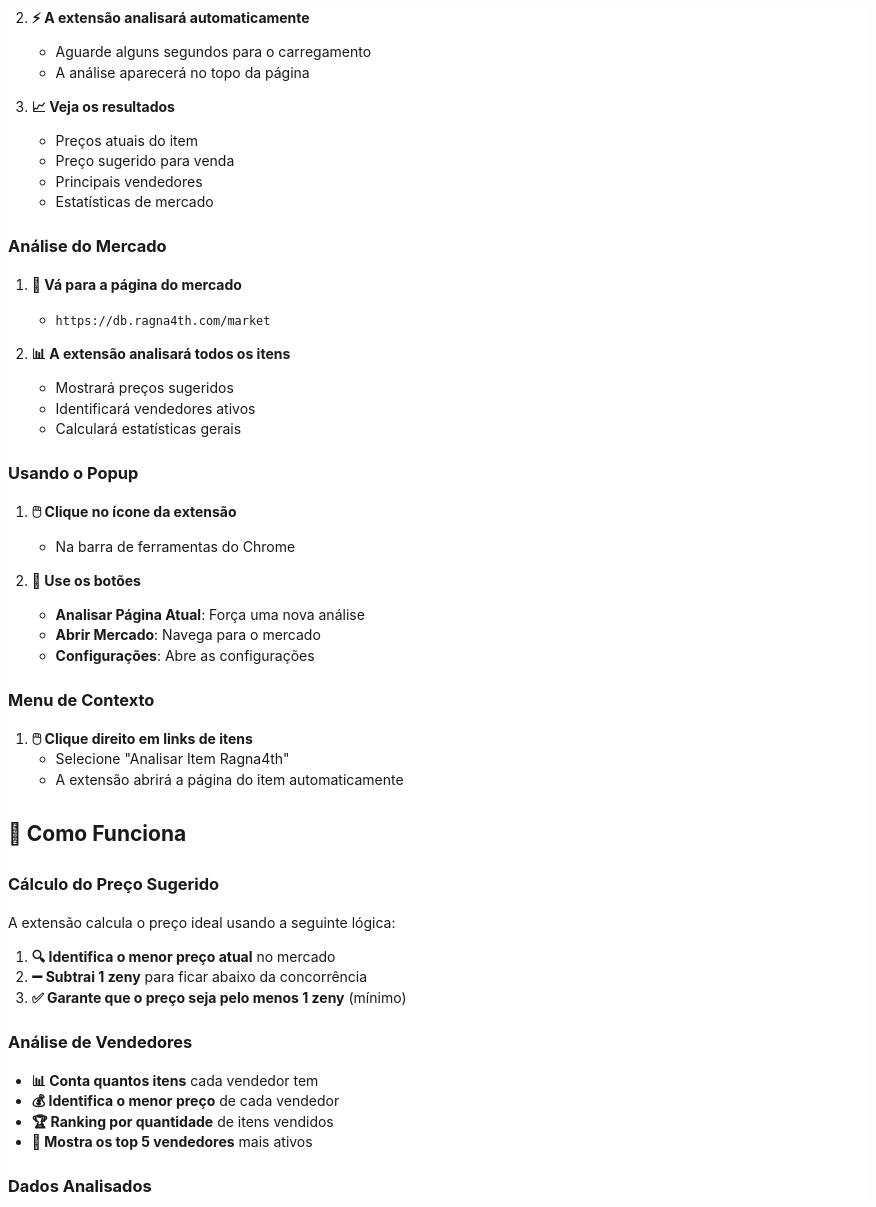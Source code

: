 2. **⚡ A extensão analisará automaticamente**
   - Aguarde alguns segundos para o carregamento
   - A análise aparecerá no topo da página

3. **📈 Veja os resultados**
   - Preços atuais do item
   - Preço sugerido para venda
   - Principais vendedores
   - Estatísticas de mercado

### Análise do Mercado

1. **🛒 Vá para a página do mercado**
   - `https://db.ragna4th.com/market`

2. **📊 A extensão analisará todos os itens**
   - Mostrará preços sugeridos
   - Identificará vendedores ativos
   - Calculará estatísticas gerais

### Usando o Popup

1. **🖱️ Clique no ícone da extensão**
   - Na barra de ferramentas do Chrome

2. **🔘 Use os botões**
   - **Analisar Página Atual**: Força uma nova análise
   - **Abrir Mercado**: Navega para o mercado
   - **Configurações**: Abre as configurações

### Menu de Contexto

1. **🖱️ Clique direito em links de itens**
   - Selecione "Analisar Item Ragna4th"
   - A extensão abrirá a página do item automaticamente

## 🎯 Como Funciona

### Cálculo do Preço Sugerido

A extensão calcula o preço ideal usando a seguinte lógica:

1. **🔍 Identifica o menor preço atual** no mercado
2. **➖ Subtrai 1 zeny** para ficar abaixo da concorrência
3. **✅ Garante que o preço seja pelo menos 1 zeny** (mínimo)

### Análise de Vendedores

- **📊 Conta quantos itens** cada vendedor tem
- **💰 Identifica o menor preço** de cada vendedor
- **🏆 Ranking por quantidade** de itens vendidos
- **👑 Mostra os top 5 vendedores** mais ativos

### Dados Analisados
